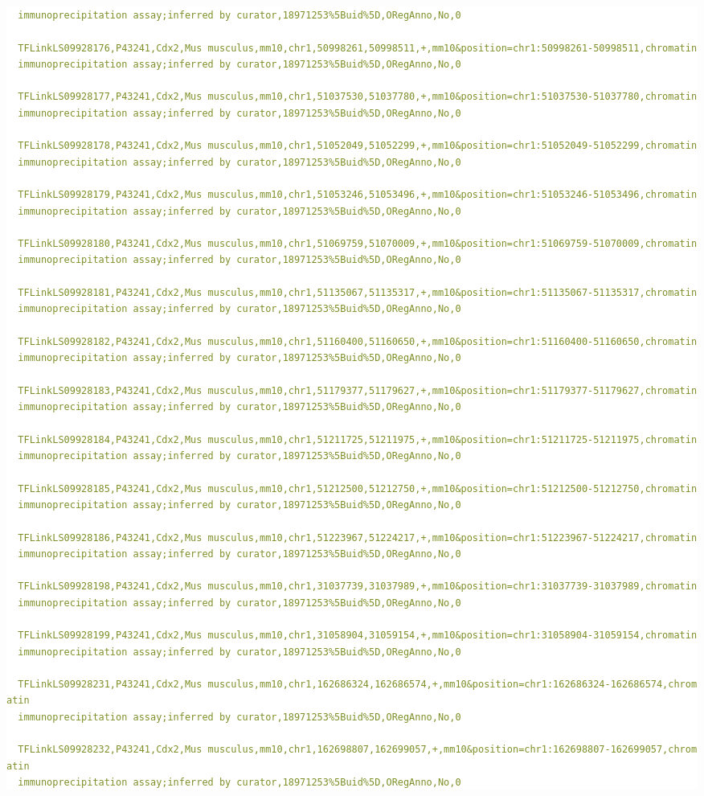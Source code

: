 ```yaml
  immunoprecipitation assay;inferred by curator,18971253%5Buid%5D,ORegAnno,No,0

  TFLinkLS09928176,P43241,Cdx2,Mus musculus,mm10,chr1,50998261,50998511,+,mm10&position=chr1:50998261-50998511,chromatin
  immunoprecipitation assay;inferred by curator,18971253%5Buid%5D,ORegAnno,No,0

  TFLinkLS09928177,P43241,Cdx2,Mus musculus,mm10,chr1,51037530,51037780,+,mm10&position=chr1:51037530-51037780,chromatin
  immunoprecipitation assay;inferred by curator,18971253%5Buid%5D,ORegAnno,No,0

  TFLinkLS09928178,P43241,Cdx2,Mus musculus,mm10,chr1,51052049,51052299,+,mm10&position=chr1:51052049-51052299,chromatin
  immunoprecipitation assay;inferred by curator,18971253%5Buid%5D,ORegAnno,No,0

  TFLinkLS09928179,P43241,Cdx2,Mus musculus,mm10,chr1,51053246,51053496,+,mm10&position=chr1:51053246-51053496,chromatin
  immunoprecipitation assay;inferred by curator,18971253%5Buid%5D,ORegAnno,No,0

  TFLinkLS09928180,P43241,Cdx2,Mus musculus,mm10,chr1,51069759,51070009,+,mm10&position=chr1:51069759-51070009,chromatin
  immunoprecipitation assay;inferred by curator,18971253%5Buid%5D,ORegAnno,No,0

  TFLinkLS09928181,P43241,Cdx2,Mus musculus,mm10,chr1,51135067,51135317,+,mm10&position=chr1:51135067-51135317,chromatin
  immunoprecipitation assay;inferred by curator,18971253%5Buid%5D,ORegAnno,No,0

  TFLinkLS09928182,P43241,Cdx2,Mus musculus,mm10,chr1,51160400,51160650,+,mm10&position=chr1:51160400-51160650,chromatin
  immunoprecipitation assay;inferred by curator,18971253%5Buid%5D,ORegAnno,No,0

  TFLinkLS09928183,P43241,Cdx2,Mus musculus,mm10,chr1,51179377,51179627,+,mm10&position=chr1:51179377-51179627,chromatin
  immunoprecipitation assay;inferred by curator,18971253%5Buid%5D,ORegAnno,No,0

  TFLinkLS09928184,P43241,Cdx2,Mus musculus,mm10,chr1,51211725,51211975,+,mm10&position=chr1:51211725-51211975,chromatin
  immunoprecipitation assay;inferred by curator,18971253%5Buid%5D,ORegAnno,No,0

  TFLinkLS09928185,P43241,Cdx2,Mus musculus,mm10,chr1,51212500,51212750,+,mm10&position=chr1:51212500-51212750,chromatin
  immunoprecipitation assay;inferred by curator,18971253%5Buid%5D,ORegAnno,No,0

  TFLinkLS09928186,P43241,Cdx2,Mus musculus,mm10,chr1,51223967,51224217,+,mm10&position=chr1:51223967-51224217,chromatin
  immunoprecipitation assay;inferred by curator,18971253%5Buid%5D,ORegAnno,No,0

  TFLinkLS09928198,P43241,Cdx2,Mus musculus,mm10,chr1,31037739,31037989,+,mm10&position=chr1:31037739-31037989,chromatin
  immunoprecipitation assay;inferred by curator,18971253%5Buid%5D,ORegAnno,No,0

  TFLinkLS09928199,P43241,Cdx2,Mus musculus,mm10,chr1,31058904,31059154,+,mm10&position=chr1:31058904-31059154,chromatin
  immunoprecipitation assay;inferred by curator,18971253%5Buid%5D,ORegAnno,No,0

  TFLinkLS09928231,P43241,Cdx2,Mus musculus,mm10,chr1,162686324,162686574,+,mm10&position=chr1:162686324-162686574,chromatin
  immunoprecipitation assay;inferred by curator,18971253%5Buid%5D,ORegAnno,No,0

  TFLinkLS09928232,P43241,Cdx2,Mus musculus,mm10,chr1,162698807,162699057,+,mm10&position=chr1:162698807-162699057,chromatin
  immunoprecipitation assay;inferred by curator,18971253%5Buid%5D,ORegAnno,No,0

```